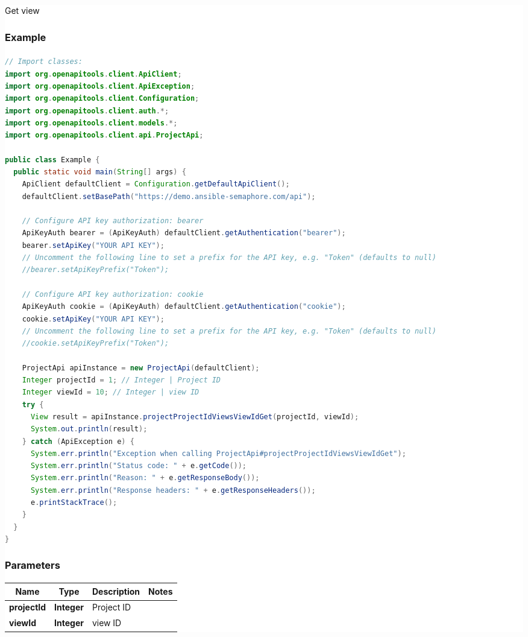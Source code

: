 Get view

### Example
```java
// Import classes:
import org.openapitools.client.ApiClient;
import org.openapitools.client.ApiException;
import org.openapitools.client.Configuration;
import org.openapitools.client.auth.*;
import org.openapitools.client.models.*;
import org.openapitools.client.api.ProjectApi;

public class Example {
  public static void main(String[] args) {
    ApiClient defaultClient = Configuration.getDefaultApiClient();
    defaultClient.setBasePath("https://demo.ansible-semaphore.com/api");
    
    // Configure API key authorization: bearer
    ApiKeyAuth bearer = (ApiKeyAuth) defaultClient.getAuthentication("bearer");
    bearer.setApiKey("YOUR API KEY");
    // Uncomment the following line to set a prefix for the API key, e.g. "Token" (defaults to null)
    //bearer.setApiKeyPrefix("Token");

    // Configure API key authorization: cookie
    ApiKeyAuth cookie = (ApiKeyAuth) defaultClient.getAuthentication("cookie");
    cookie.setApiKey("YOUR API KEY");
    // Uncomment the following line to set a prefix for the API key, e.g. "Token" (defaults to null)
    //cookie.setApiKeyPrefix("Token");

    ProjectApi apiInstance = new ProjectApi(defaultClient);
    Integer projectId = 1; // Integer | Project ID
    Integer viewId = 10; // Integer | view ID
    try {
      View result = apiInstance.projectProjectIdViewsViewIdGet(projectId, viewId);
      System.out.println(result);
    } catch (ApiException e) {
      System.err.println("Exception when calling ProjectApi#projectProjectIdViewsViewIdGet");
      System.err.println("Status code: " + e.getCode());
      System.err.println("Reason: " + e.getResponseBody());
      System.err.println("Response headers: " + e.getResponseHeaders());
      e.printStackTrace();
    }
  }
}
```

### Parameters

| Name | Type | Description  | Notes |
|------------- | ------------- | ------------- | -------------|
| **projectId** | **Integer**| Project ID | |
| **viewId** | **Integer**| view ID | |
